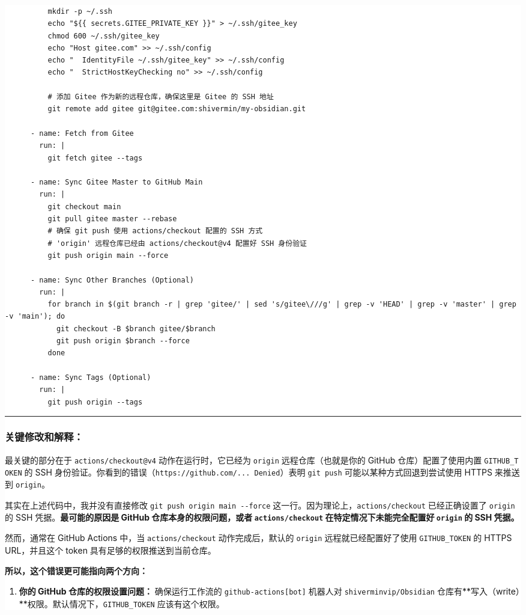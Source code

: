 ```
          mkdir -p ~/.ssh
          echo "${{ secrets.GITEE_PRIVATE_KEY }}" > ~/.ssh/gitee_key
          chmod 600 ~/.ssh/gitee_key
          echo "Host gitee.com" >> ~/.ssh/config
          echo "  IdentityFile ~/.ssh/gitee_key" >> ~/.ssh/config
          echo "  StrictHostKeyChecking no" >> ~/.ssh/config

          # 添加 Gitee 作为新的远程仓库，确保这里是 Gitee 的 SSH 地址
          git remote add gitee git@gitee.com:shivermin/my-obsidian.git

      - name: Fetch from Gitee
        run: |
          git fetch gitee --tags

      - name: Sync Gitee Master to GitHub Main
        run: |
          git checkout main
          git pull gitee master --rebase
          # 确保 git push 使用 actions/checkout 配置的 SSH 方式
          # 'origin' 远程仓库已经由 actions/checkout@v4 配置好 SSH 身份验证
          git push origin main --force

      - name: Sync Other Branches (Optional)
        run: |
          for branch in $(git branch -r | grep 'gitee/' | sed 's/gitee\///g' | grep -v 'HEAD' | grep -v 'master' | grep -v 'main'); do
            git checkout -B $branch gitee/$branch
            git push origin $branch --force
          done

      - name: Sync Tags (Optional)
        run: |
          git push origin --tags
```

---

### **关键修改和解释：**

最关键的部分在于 `actions/checkout@v4` 动作在运行时，它已经为 `origin` 远程仓库（也就是你的 GitHub 仓库）配置了使用内置 `GITHUB_TOKEN` 的 SSH 身份验证。你看到的错误（`https://github.com/... Denied`）表明 `git push` 可能以某种方式回退到尝试使用 HTTPS 来推送到 `origin`。

其实在上述代码中，我并没有直接修改 `git push origin main --force` 这一行。因为理论上，`actions/checkout` 已经正确设置了 `origin` 的 SSH 凭据。**最可能的原因是 GitHub 仓库本身的权限问题，或者 `actions/checkout` 在特定情况下未能完全配置好 `origin` 的 SSH 凭据。**

然而，通常在 GitHub Actions 中，当 `actions/checkout` 动作完成后，默认的 `origin` 远程就已经配置好了使用 `GITHUB_TOKEN` 的 HTTPS URL，并且这个 token 具有足够的权限推送到当前仓库。

**所以，这个错误更可能指向两个方向：**

1. **你的 GitHub 仓库的权限设置问题：** 确保运行工作流的 `github-actions[bot]` 机器人对 `shiverminvip/Obsidian` 仓库有**写入（write）**权限。默认情况下，`GITHUB_TOKEN` 应该有这个权限。
    